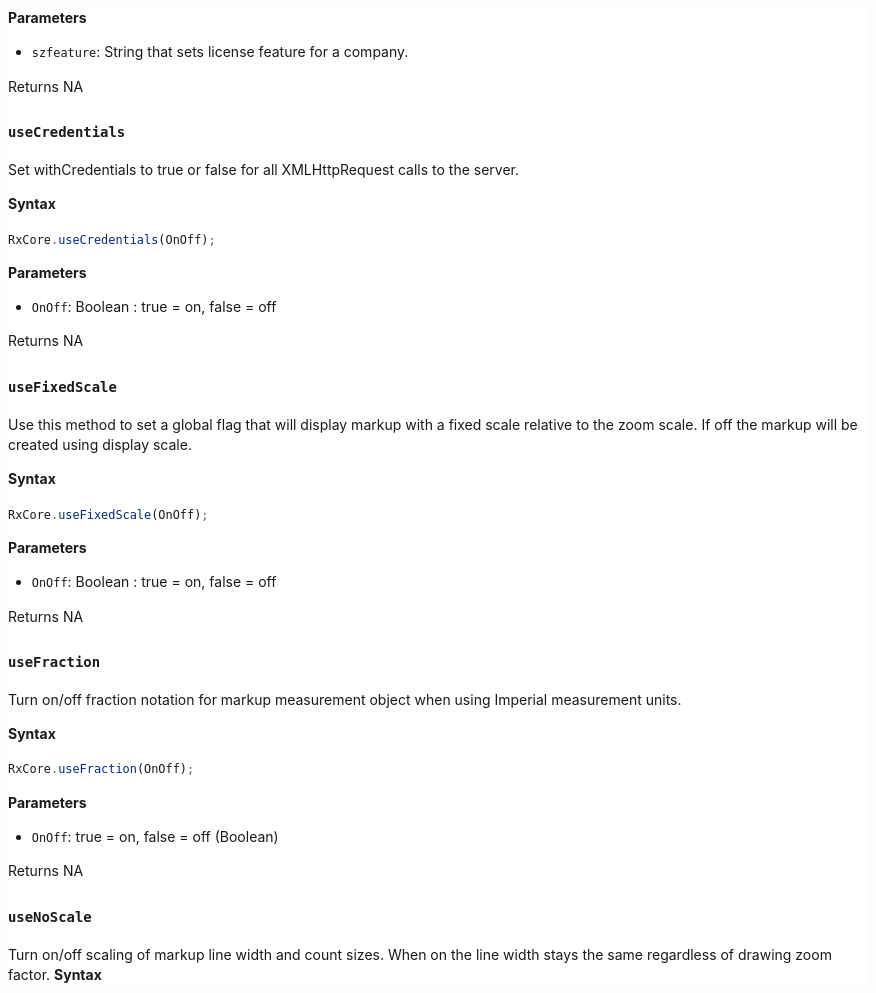 **Parameters**

-   `szfeature`: String that sets license feature for a company.

Returns NA

### `useCredentials`

Set withCredentials to true or false for all XMLHttpRequest calls to the server.

**Syntax**

```javascript
RxCore.useCredentials(OnOff);
```

**Parameters**

-   `OnOff`: Boolean : true = on, false = off

Returns NA

### `useFixedScale`

Use this method to set a global flag that will display markup with a fixed scale relative to the zoom scale. If off the markup will be created using display scale.

**Syntax**

```javascript
RxCore.useFixedScale(OnOff);
```

**Parameters**

-   `OnOff`: Boolean : true = on, false = off

Returns NA

### `useFraction`

Turn on/off fraction notation for markup measurement object when using Imperial measurement units.

**Syntax**

```javascript
RxCore.useFraction(OnOff);
```

**Parameters**

-   `OnOff`: true = on, false = off (Boolean)

Returns NA

### `useNoScale`

Turn on/off scaling of markup line width and count sizes. When on the line width stays the same regardless of drawing zoom factor.
**Syntax**
